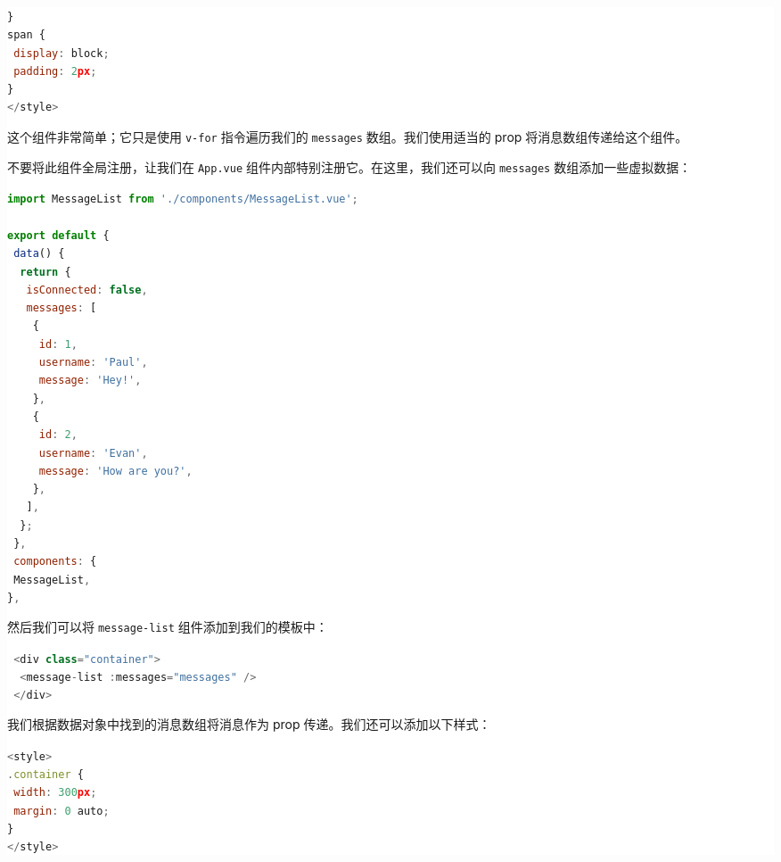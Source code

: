 ```js
}
span {
 display: block;
 padding: 2px;
}
</style>
```

这个组件非常简单；它只是使用 `v-for` 指令遍历我们的 `messages` 数组。我们使用适当的 prop 将消息数组传递给这个组件。

不要将此组件全局注册，让我们在 `App.vue` 组件内部特别注册它。在这里，我们还可以向 `messages` 数组添加一些虚拟数据：

```js
import MessageList from './components/MessageList.vue';

export default {
 data() {
  return {
   isConnected: false,
   messages: [
    {
     id: 1,
     username: 'Paul',
     message: 'Hey!',
    },
    {
     id: 2,
     username: 'Evan',
     message: 'How are you?',
    },
   ],
  };
 },
 components: {
 MessageList,
},
```

然后我们可以将 `message-list` 组件添加到我们的模板中：

```js
 <div class="container">
  <message-list :messages="messages" />
 </div>
```

我们根据数据对象中找到的消息数组将消息作为 prop 传递。我们还可以添加以下样式：

```js
<style>
.container {
 width: 300px;
 margin: 0 auto;
}
</style>
```
